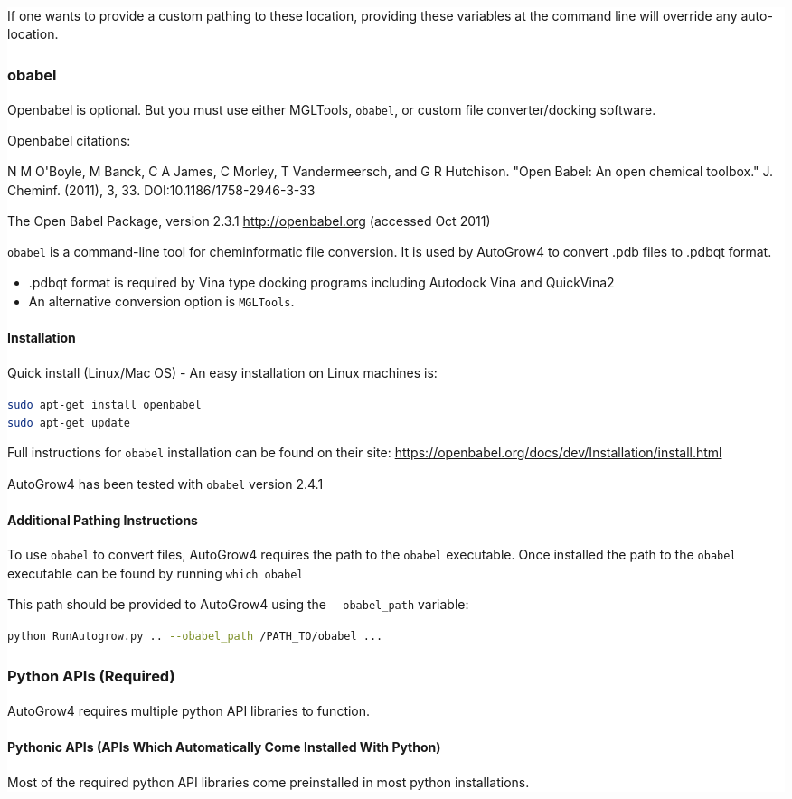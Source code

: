 If one wants to provide a custom pathing to these location, providing these
variables at the command line will override any auto-location.

### obabel

Openbabel is optional. But you must use either MGLTools, `obabel`, or custom
file converter/docking software.

Openbabel citations:

N M O'Boyle, M Banck, C A James, C Morley, T Vandermeersch, and G R Hutchison.
"Open Babel: An open chemical toolbox." J. Cheminf. (2011), 3, 33.
DOI:10.1186/1758-2946-3-33

The Open Babel Package, version 2.3.1 http://openbabel.org (accessed Oct 2011)

`obabel` is a command-line tool for cheminformatic file conversion. It is used
by AutoGrow4 to convert .pdb files to .pdbqt format.

- .pdbqt format is required by Vina type docking programs including Autodock
  Vina and QuickVina2
- An alternative conversion option is `MGLTools`.

#### Installation

Quick install (Linux/Mac OS) - An easy installation on Linux machines is:

```bash
sudo apt-get install openbabel
sudo apt-get update
```

Full instructions for `obabel` installation can be found on their site:
https://openbabel.org/docs/dev/Installation/install.html

AutoGrow4 has been tested with `obabel` version 2.4.1

#### Additional Pathing Instructions

To use `obabel` to convert files, AutoGrow4 requires the path to the `obabel`
executable. Once installed the path to the `obabel` executable can be found by
running `which obabel`

This path should be provided to AutoGrow4 using the `--obabel_path` variable:

```bash
python RunAutogrow.py .. --obabel_path /PATH_TO/obabel ...
```

### Python APIs (Required)

AutoGrow4 requires multiple python API libraries to function.

#### Pythonic APIs (APIs Which Automatically Come Installed With Python)

Most of the required python API libraries come preinstalled in most python
installations.
